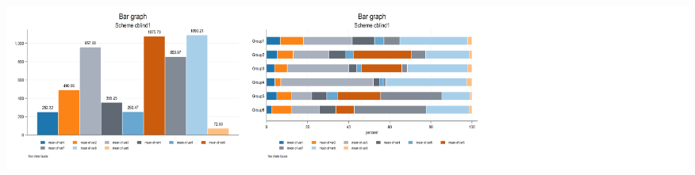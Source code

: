 <img src="./figures/bar_cblind1.png" height="200"><img src="./figures/barh_cblind1.png" height="200">